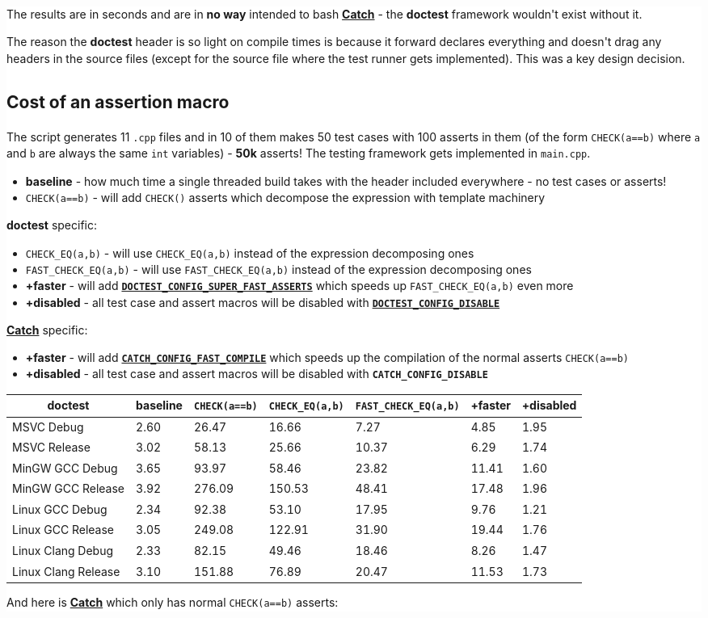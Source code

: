 The results are in seconds and are in **no way** intended to bash [**Catch**](https://github.com/philsquared/Catch) - the **doctest** framework wouldn't exist without it.

The reason the **doctest** header is so light on compile times is because it forward declares everything and doesn't drag any headers in the source files (except for the source file where the test runner gets implemented). This was a key design decision.

## Cost of an assertion macro

The script generates 11 ```.cpp``` files and in 10 of them makes 50 test cases with 100 asserts in them (of the form ```CHECK(a==b)``` where ```a``` and ```b``` are always the same ```int``` variables) - **50k** asserts! The testing framework gets implemented in ```main.cpp```.

- **baseline** - how much time a single threaded build takes with the header included everywhere - no test cases or asserts!
- ```CHECK(a==b)``` - will add ```CHECK()``` asserts which decompose the expression with template machinery

**doctest** specific:

- ```CHECK_EQ(a,b)``` - will use ```CHECK_EQ(a,b)``` instead of the expression decomposing ones
- ```FAST_CHECK_EQ(a,b)``` - will use ```FAST_CHECK_EQ(a,b)``` instead of the expression decomposing ones
- **+faster** - will add [**```DOCTEST_CONFIG_SUPER_FAST_ASSERTS```**](configuration.md#doctest_config_super_fast_asserts) which speeds up ```FAST_CHECK_EQ(a,b)``` even more
- **+disabled** - all test case and assert macros will be disabled with [**```DOCTEST_CONFIG_DISABLE```**](configuration.md#doctest_config_disable)

[**Catch**](https://github.com/philsquared/Catch) specific:

- **+faster** - will add [**```CATCH_CONFIG_FAST_COMPILE```**](https://github.com/philsquared/Catch/blob/master/docs/configuration.md#catch_config_fast_compile) which speeds up the compilation of the normal asserts ```CHECK(a==b)```
- **+disabled** - all test case and assert macros will be disabled with **```CATCH_CONFIG_DISABLE```**

| doctest             | baseline | ```CHECK(a==b)``` | ```CHECK_EQ(a,b)``` | ```FAST_CHECK_EQ(a,b)``` | +faster | +disabled |
|---------------------|----------|-------------------|---------------------|--------------------------|---------|-----------|
| MSVC Debug          |    2.60 |   26.47 |   16.66 |    7.27 |    4.85 |    1.95 |
| MSVC Release        |    3.02 |   58.13 |   25.66 |   10.37 |    6.29 |    1.74 |
| MinGW GCC Debug     |    3.65 |   93.97 |   58.46 |   23.82 |   11.41 |    1.60 |
| MinGW GCC Release   |    3.92 |  276.09 |  150.53 |   48.41 |   17.48 |    1.96 |
| Linux GCC Debug     |    2.34 |   92.38 |   53.10 |   17.95 |    9.76 |    1.21 |
| Linux GCC Release   |    3.05 |  249.08 |  122.91 |   31.90 |   19.44 |    1.76 |
| Linux Clang Debug   |    2.33 |   82.15 |   49.46 |   18.46 |    8.26 |    1.47 |
| Linux Clang Release |    3.10 |  151.88 |   76.89 |   20.47 |   11.53 |    1.73 |

And here is [**Catch**](https://github.com/philsquared/Catch) which only has normal ```CHECK(a==b)``` asserts:
